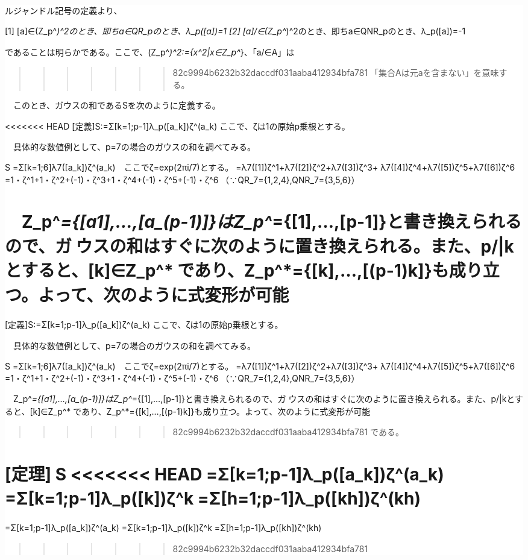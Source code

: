 ルジャンドル記号の定義より、

[1] [a]∈(Z_p^*)^2のとき、即ちa∈QR_pのとき、λ_p([a])\=1
[2] [a]/∈(Z_p^*)^2のとき、即ちa∈QNR_pのとき、λ_p([a])\=\-1

であることは明らかである。ここで、(Z_p^*)^2:\={x^2|x∈Z_p^*}、「a/∈A」は
>>>>>>> 82c9994b6232b32daccdf031aaba412934bfa781
「集合Aは元aを含まない」を意味する。

　このとき、ガウスの和であるSを次のように定義する。

<<<<<<< HEAD
[定義]S:=Σ[k=1;p-1]λ_p([a_k])ζ^(a_k)
ここで、ζは1の原始p乗根とする。

　具体的な数値例として、p=7の場合のガウスの和を調べてみる。

S
=Σ[k=1;6]λ7([a_k])ζ^(a_k)　ここでζ=exp(2πi/7)とする。
=λ7([1])ζ^1+λ7([2])ζ^2+λ7([3])ζ^3+
 λ7([4])ζ^4+λ7([5])ζ^5+λ7([6])ζ^6
=1・ζ^1+1・ζ^2+(-1)・ζ^3+1・ζ^4+(-1)・ζ^5+(-1)・ζ^6
（∵QR_7={1,2,4},QNR_7={3,5,6}）


　Z_p^*={[a1],…,[a_(p-1)]}はZ_p^*={[1],…,[p-1]}と書き換えられるので、ガ
ウスの和はすぐに次のように置き換えられる。また、p/|kとすると、[k]∈Z_p^*
であり、Z_p^*={[k],…,[(p-1)k]}も成り立つ。よって、次のように式変形が可能
=======
[定義]S:\=Σ[k\=1;p\-1]λ_p([a_k])ζ^(a_k)
ここで、ζは1の原始p乗根とする。

　具体的な数値例として、p\=7の場合のガウスの和を調べてみる。

S
\=Σ[k\=1;6]λ7([a_k])ζ^(a_k)　ここでζ\=exp(2πi/7)とする。
\=λ7([1])ζ^1+λ7([2])ζ^2+λ7([3])ζ^3+
 λ7([4])ζ^4+λ7([5])ζ^5+λ7([6])ζ^6
\=1・ζ^1+1・ζ^2+(\-1)・ζ^3+1・ζ^4+(\-1)・ζ^5+(\-1)・ζ^6
（∵QR_7\={1,2,4},QNR_7\={3,5,6}）


　Z_p^*\={[a1],…,[a_(p\-1)]}はZ_p^*\={[1],…,[p\-1]}と書き換えられるので、ガ
ウスの和はすぐに次のように置き換えられる。また、p/|kとすると、[k]∈Z_p^*
であり、Z_p^*\={[k],…,[(p\-1)k]}も成り立つ。よって、次のように式変形が可能
>>>>>>> 82c9994b6232b32daccdf031aaba412934bfa781
である。

[定理]
S
<<<<<<< HEAD
=Σ[k=1;p-1]λ_p([a_k])ζ^(a_k)
=Σ[k=1;p-1]λ_p([k])ζ^k
=Σ[h=1;p-1]λ_p([kh])ζ^(kh)
=======
\=Σ[k\=1;p\-1]λ_p([a_k])ζ^(a_k)
\=Σ[k\=1;p\-1]λ_p([k])ζ^k
\=Σ[h\=1;p\-1]λ_p([kh])ζ^(kh)
>>>>>>> 82c9994b6232b32daccdf031aaba412934bfa781

